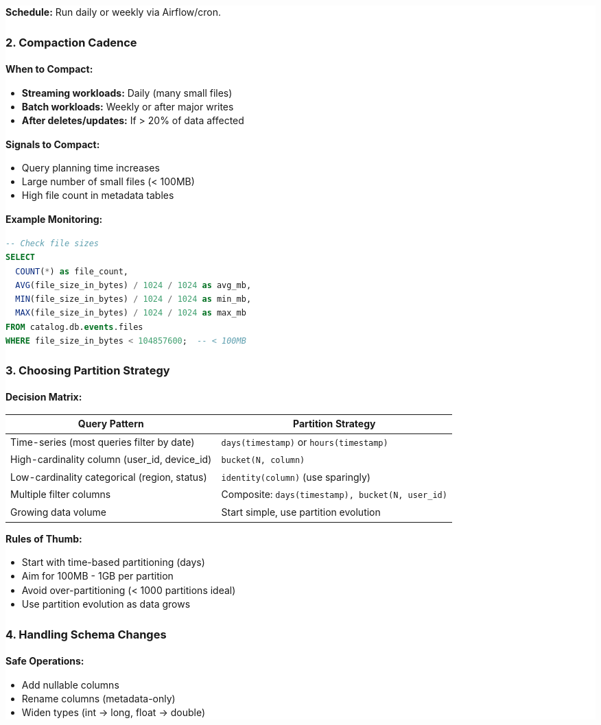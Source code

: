 **Schedule:** Run daily or weekly via Airflow/cron.

### 2. Compaction Cadence

**When to Compact:**
- **Streaming workloads:** Daily (many small files)
- **Batch workloads:** Weekly or after major writes
- **After deletes/updates:** If > 20% of data affected

**Signals to Compact:**
- Query planning time increases
- Large number of small files (< 100MB)
- High file count in metadata tables

**Example Monitoring:**

```sql
-- Check file sizes
SELECT
  COUNT(*) as file_count,
  AVG(file_size_in_bytes) / 1024 / 1024 as avg_mb,
  MIN(file_size_in_bytes) / 1024 / 1024 as min_mb,
  MAX(file_size_in_bytes) / 1024 / 1024 as max_mb
FROM catalog.db.events.files
WHERE file_size_in_bytes < 104857600;  -- < 100MB
```

### 3. Choosing Partition Strategy

**Decision Matrix:**

| Query Pattern | Partition Strategy |
|---------------|-------------------|
| Time-series (most queries filter by date) | `days(timestamp)` or `hours(timestamp)` |
| High-cardinality column (user_id, device_id) | `bucket(N, column)` |
| Low-cardinality categorical (region, status) | `identity(column)` (use sparingly) |
| Multiple filter columns | Composite: `days(timestamp), bucket(N, user_id)` |
| Growing data volume | Start simple, use partition evolution |

**Rules of Thumb:**
- Start with time-based partitioning (days)
- Aim for 100MB - 1GB per partition
- Avoid over-partitioning (< 1000 partitions ideal)
- Use partition evolution as data grows

### 4. Handling Schema Changes

**Safe Operations:**
- Add nullable columns
- Rename columns (metadata-only)
- Widen types (int → long, float → double)
